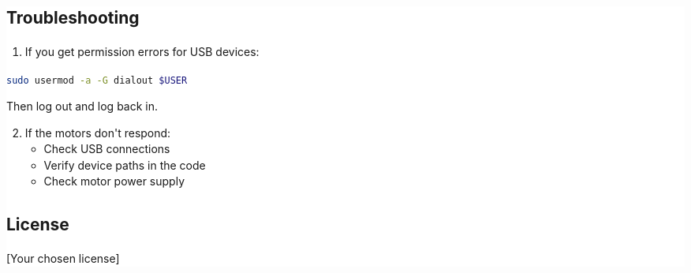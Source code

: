 ## Troubleshooting

1. If you get permission errors for USB devices:
```bash
sudo usermod -a -G dialout $USER
```
Then log out and log back in.

2. If the motors don't respond:
   - Check USB connections
   - Verify device paths in the code
   - Check motor power supply

## License

[Your chosen license] 